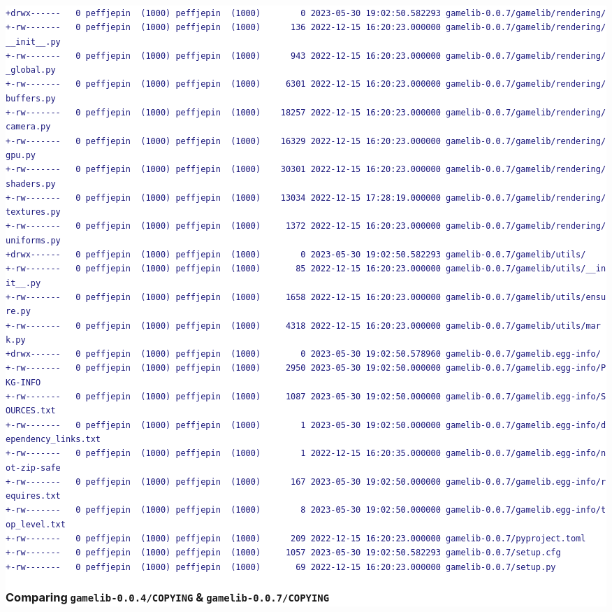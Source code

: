 ```diff
+drwx------   0 peffjepin  (1000) peffjepin  (1000)        0 2023-05-30 19:02:50.582293 gamelib-0.0.7/gamelib/rendering/
+-rw-------   0 peffjepin  (1000) peffjepin  (1000)      136 2022-12-15 16:20:23.000000 gamelib-0.0.7/gamelib/rendering/__init__.py
+-rw-------   0 peffjepin  (1000) peffjepin  (1000)      943 2022-12-15 16:20:23.000000 gamelib-0.0.7/gamelib/rendering/_global.py
+-rw-------   0 peffjepin  (1000) peffjepin  (1000)     6301 2022-12-15 16:20:23.000000 gamelib-0.0.7/gamelib/rendering/buffers.py
+-rw-------   0 peffjepin  (1000) peffjepin  (1000)    18257 2022-12-15 16:20:23.000000 gamelib-0.0.7/gamelib/rendering/camera.py
+-rw-------   0 peffjepin  (1000) peffjepin  (1000)    16329 2022-12-15 16:20:23.000000 gamelib-0.0.7/gamelib/rendering/gpu.py
+-rw-------   0 peffjepin  (1000) peffjepin  (1000)    30301 2022-12-15 16:20:23.000000 gamelib-0.0.7/gamelib/rendering/shaders.py
+-rw-------   0 peffjepin  (1000) peffjepin  (1000)    13034 2022-12-15 17:28:19.000000 gamelib-0.0.7/gamelib/rendering/textures.py
+-rw-------   0 peffjepin  (1000) peffjepin  (1000)     1372 2022-12-15 16:20:23.000000 gamelib-0.0.7/gamelib/rendering/uniforms.py
+drwx------   0 peffjepin  (1000) peffjepin  (1000)        0 2023-05-30 19:02:50.582293 gamelib-0.0.7/gamelib/utils/
+-rw-------   0 peffjepin  (1000) peffjepin  (1000)       85 2022-12-15 16:20:23.000000 gamelib-0.0.7/gamelib/utils/__init__.py
+-rw-------   0 peffjepin  (1000) peffjepin  (1000)     1658 2022-12-15 16:20:23.000000 gamelib-0.0.7/gamelib/utils/ensure.py
+-rw-------   0 peffjepin  (1000) peffjepin  (1000)     4318 2022-12-15 16:20:23.000000 gamelib-0.0.7/gamelib/utils/mark.py
+drwx------   0 peffjepin  (1000) peffjepin  (1000)        0 2023-05-30 19:02:50.578960 gamelib-0.0.7/gamelib.egg-info/
+-rw-------   0 peffjepin  (1000) peffjepin  (1000)     2950 2023-05-30 19:02:50.000000 gamelib-0.0.7/gamelib.egg-info/PKG-INFO
+-rw-------   0 peffjepin  (1000) peffjepin  (1000)     1087 2023-05-30 19:02:50.000000 gamelib-0.0.7/gamelib.egg-info/SOURCES.txt
+-rw-------   0 peffjepin  (1000) peffjepin  (1000)        1 2023-05-30 19:02:50.000000 gamelib-0.0.7/gamelib.egg-info/dependency_links.txt
+-rw-------   0 peffjepin  (1000) peffjepin  (1000)        1 2022-12-15 16:20:35.000000 gamelib-0.0.7/gamelib.egg-info/not-zip-safe
+-rw-------   0 peffjepin  (1000) peffjepin  (1000)      167 2023-05-30 19:02:50.000000 gamelib-0.0.7/gamelib.egg-info/requires.txt
+-rw-------   0 peffjepin  (1000) peffjepin  (1000)        8 2023-05-30 19:02:50.000000 gamelib-0.0.7/gamelib.egg-info/top_level.txt
+-rw-------   0 peffjepin  (1000) peffjepin  (1000)      209 2022-12-15 16:20:23.000000 gamelib-0.0.7/pyproject.toml
+-rw-------   0 peffjepin  (1000) peffjepin  (1000)     1057 2023-05-30 19:02:50.582293 gamelib-0.0.7/setup.cfg
+-rw-------   0 peffjepin  (1000) peffjepin  (1000)       69 2022-12-15 16:20:23.000000 gamelib-0.0.7/setup.py
```

### Comparing `gamelib-0.0.4/COPYING` & `gamelib-0.0.7/COPYING`

